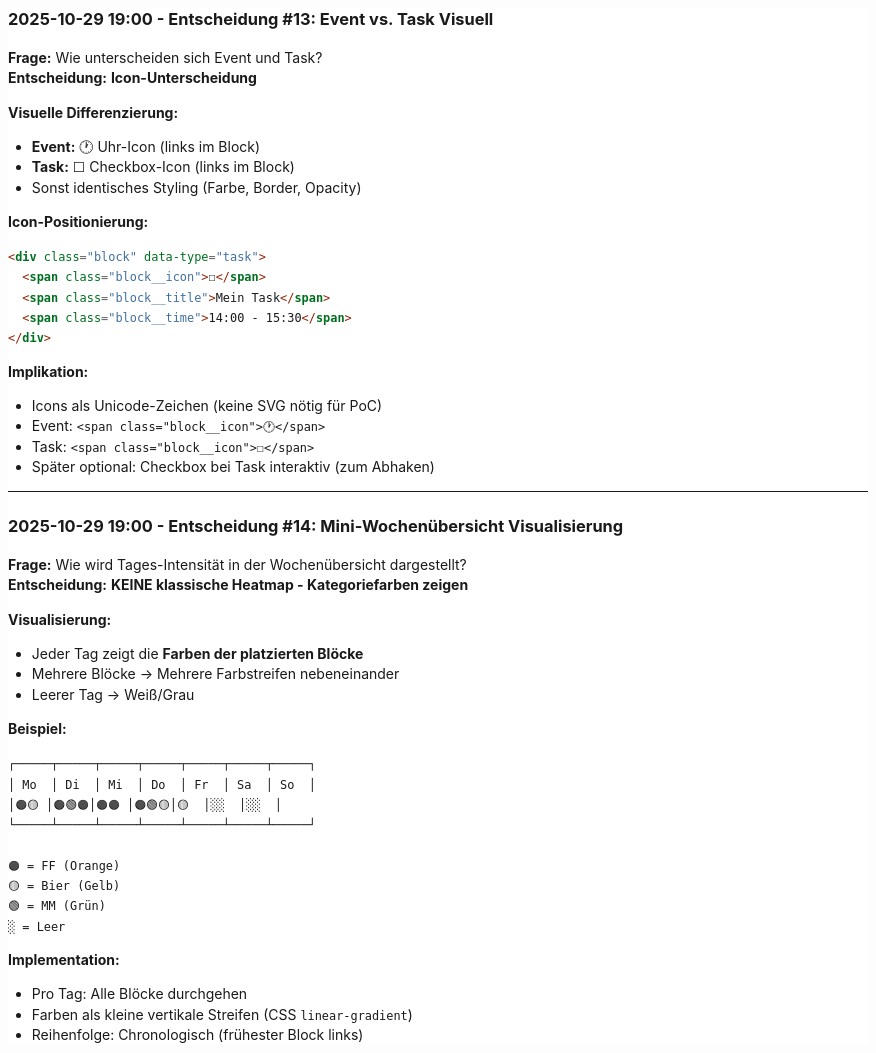### 2025-10-29 19:00 - Entscheidung #13: Event vs. Task Visuell

**Frage:** Wie unterscheiden sich Event und Task?  
**Entscheidung:** **Icon-Unterscheidung**

**Visuelle Differenzierung:**
- **Event:** 🕐 Uhr-Icon (links im Block)
- **Task:** ☐ Checkbox-Icon (links im Block)
- Sonst identisches Styling (Farbe, Border, Opacity)

**Icon-Positionierung:**
```html
<div class="block" data-type="task">
  <span class="block__icon">☐</span>
  <span class="block__title">Mein Task</span>
  <span class="block__time">14:00 - 15:30</span>
</div>
```

**Implikation:**
- Icons als Unicode-Zeichen (keine SVG nötig für PoC)
- Event: `<span class="block__icon">🕐</span>`
- Task: `<span class="block__icon">☐</span>`
- Später optional: Checkbox bei Task interaktiv (zum Abhaken)

---

### 2025-10-29 19:00 - Entscheidung #14: Mini-Wochenübersicht Visualisierung

**Frage:** Wie wird Tages-Intensität in der Wochenübersicht dargestellt?  
**Entscheidung:** **KEINE klassische Heatmap - Kategoriefarben zeigen**

**Visualisierung:**
- Jeder Tag zeigt die **Farben der platzierten Blöcke**
- Mehrere Blöcke → Mehrere Farbstreifen nebeneinander
- Leerer Tag → Weiß/Grau

**Beispiel:**
```
┌─────┬─────┬─────┬─────┬─────┬─────┬─────┐
│ Mo  │ Di  │ Mi  │ Do  │ Fr  │ Sa  │ So  │
│🟠🟡 │🟠🟢🟠│🟠🟠 │🟠🟢🟡│🟡  │░░  │░░  │
└─────┴─────┴─────┴─────┴─────┴─────┴─────┘

🟠 = FF (Orange)
🟡 = Bier (Gelb)
🟢 = MM (Grün)
░ = Leer
```

**Implementation:**
- Pro Tag: Alle Blöcke durchgehen
- Farben als kleine vertikale Streifen (CSS `linear-gradient`)
- Reihenfolge: Chronologisch (frühester Block links)
